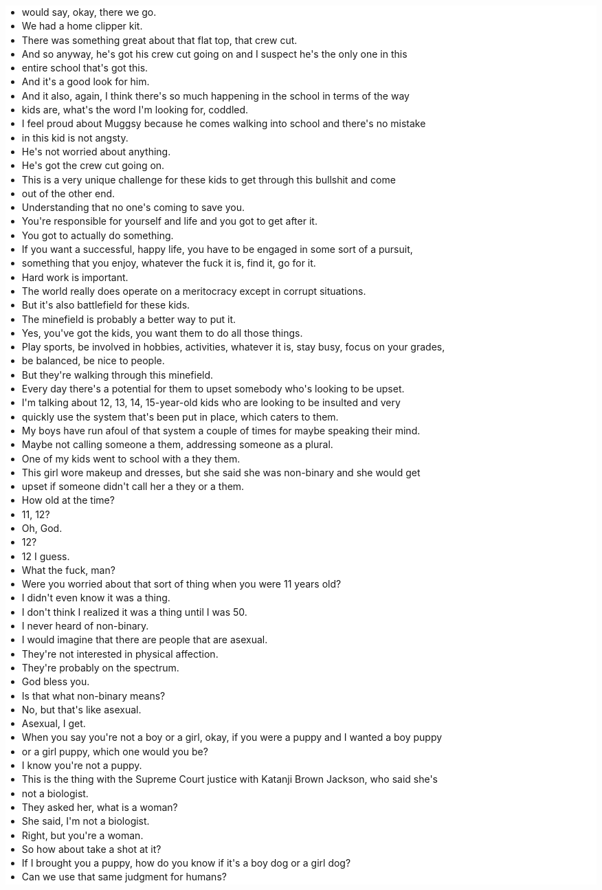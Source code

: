 *  would say, okay, there we go.
*  We had a home clipper kit.
*  There was something great about that flat top, that crew cut.
*  And so anyway, he's got his crew cut going on and I suspect he's the only one in this
*  entire school that's got this.
*  And it's a good look for him.
*  And it also, again, I think there's so much happening in the school in terms of the way
*  kids are, what's the word I'm looking for, coddled.
*  I feel proud about Muggsy because he comes walking into school and there's no mistake
*  in this kid is not angsty.
*  He's not worried about anything.
*  He's got the crew cut going on.
*  This is a very unique challenge for these kids to get through this bullshit and come
*  out of the other end.
*  Understanding that no one's coming to save you.
*  You're responsible for yourself and life and you got to get after it.
*  You got to actually do something.
*  If you want a successful, happy life, you have to be engaged in some sort of a pursuit,
*  something that you enjoy, whatever the fuck it is, find it, go for it.
*  Hard work is important.
*  The world really does operate on a meritocracy except in corrupt situations.
*  But it's also battlefield for these kids.
*  The minefield is probably a better way to put it.
*  Yes, you've got the kids, you want them to do all those things.
*  Play sports, be involved in hobbies, activities, whatever it is, stay busy, focus on your grades,
*  be balanced, be nice to people.
*  But they're walking through this minefield.
*  Every day there's a potential for them to upset somebody who's looking to be upset.
*  I'm talking about 12, 13, 14, 15-year-old kids who are looking to be insulted and very
*  quickly use the system that's been put in place, which caters to them.
*  My boys have run afoul of that system a couple of times for maybe speaking their mind.
*  Maybe not calling someone a them, addressing someone as a plural.
*  One of my kids went to school with a they them.
*  This girl wore makeup and dresses, but she said she was non-binary and she would get
*  upset if someone didn't call her a they or a them.
*  How old at the time?
*  11, 12?
*  Oh, God.
*  12?
*  12 I guess.
*  What the fuck, man?
*  Were you worried about that sort of thing when you were 11 years old?
*  I didn't even know it was a thing.
*  I don't think I realized it was a thing until I was 50.
*  I never heard of non-binary.
*  I would imagine that there are people that are asexual.
*  They're not interested in physical affection.
*  They're probably on the spectrum.
*  God bless you.
*  Is that what non-binary means?
*  No, but that's like asexual.
*  Asexual, I get.
*  When you say you're not a boy or a girl, okay, if you were a puppy and I wanted a boy puppy
*  or a girl puppy, which one would you be?
*  I know you're not a puppy.
*  This is the thing with the Supreme Court justice with Katanji Brown Jackson, who said she's
*  not a biologist.
*  They asked her, what is a woman?
*  She said, I'm not a biologist.
*  Right, but you're a woman.
*  So how about take a shot at it?
*  If I brought you a puppy, how do you know if it's a boy dog or a girl dog?
*  Can we use that same judgment for humans?